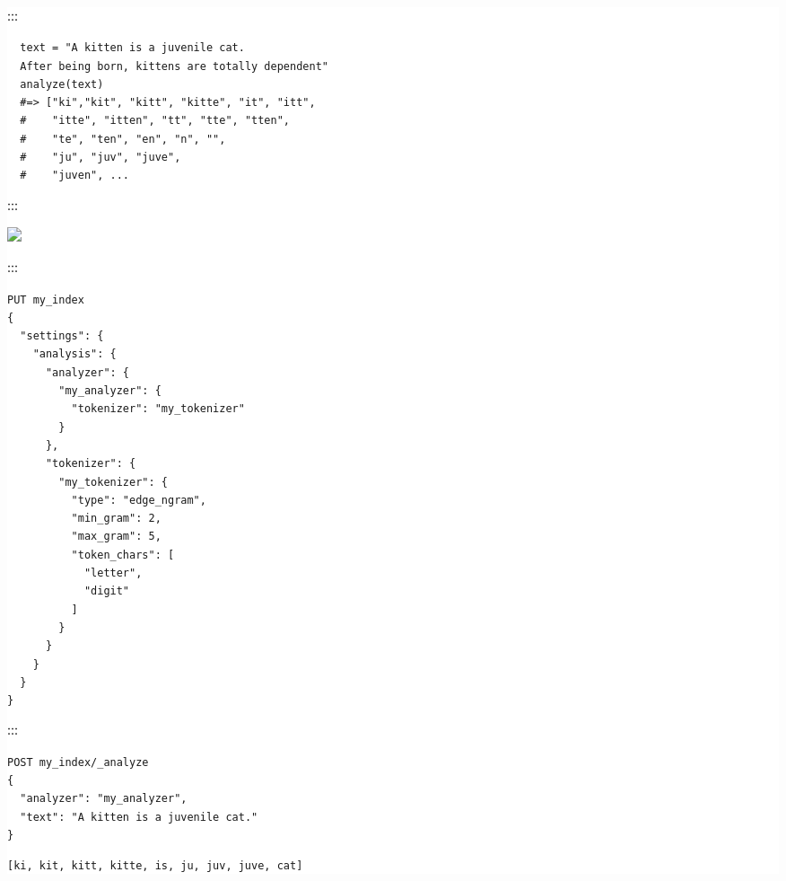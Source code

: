 ```
```

:::

```
  text = "A kitten is a juvenile cat.
  After being born, kittens are totally dependent"
  analyze(text)
  #=> ["ki","kit", "kitt", "kitte", "it", "itt",
  #    "itte", "itten", "tt", "tte", "tten",
  #    "te", "ten", "en", "n", "",
  #    "ju", "juv", "juve",
  #    "juven", ...
```


:::

<img src='img/autocompletion.png' height=400/>

:::

```
PUT my_index
{
  "settings": {
    "analysis": {
      "analyzer": {
        "my_analyzer": {
          "tokenizer": "my_tokenizer"
        }
      },
      "tokenizer": {
        "my_tokenizer": {
          "type": "edge_ngram",
          "min_gram": 2,
          "max_gram": 5,
          "token_chars": [
            "letter",
            "digit"
          ]
        }
      }
    }
  }
}
```

:::

```
POST my_index/_analyze
{
  "analyzer": "my_analyzer",
  "text": "A kitten is a juvenile cat."
}
```
```
[ki, kit, kitt, kitte, is, ju, juv, juve, cat]
```
